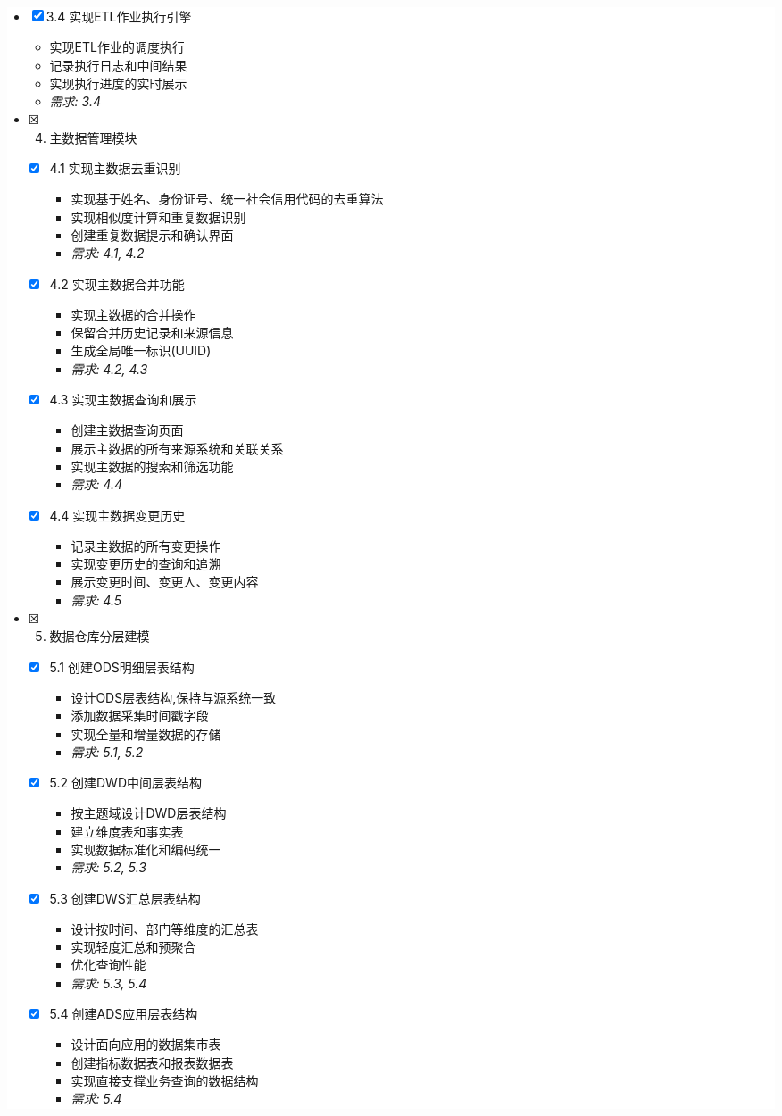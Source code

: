   - [x] 3.4 实现ETL作业执行引擎
    - 实现ETL作业的调度执行
    - 记录执行日志和中间结果
    - 实现执行进度的实时展示
    - _需求: 3.4_

- [x] 4. 主数据管理模块
  - [x] 4.1 实现主数据去重识别
    - 实现基于姓名、身份证号、统一社会信用代码的去重算法
    - 实现相似度计算和重复数据识别
    - 创建重复数据提示和确认界面
    - _需求: 4.1, 4.2_
  
  - [x] 4.2 实现主数据合并功能
    - 实现主数据的合并操作
    - 保留合并历史记录和来源信息
    - 生成全局唯一标识(UUID)
    - _需求: 4.2, 4.3_
  
  - [x] 4.3 实现主数据查询和展示
    - 创建主数据查询页面
    - 展示主数据的所有来源系统和关联关系
    - 实现主数据的搜索和筛选功能
    - _需求: 4.4_
  
  - [x] 4.4 实现主数据变更历史
    - 记录主数据的所有变更操作
    - 实现变更历史的查询和追溯
    - 展示变更时间、变更人、变更内容
    - _需求: 4.5_

- [x] 5. 数据仓库分层建模
  - [x] 5.1 创建ODS明细层表结构
    - 设计ODS层表结构,保持与源系统一致
    - 添加数据采集时间戳字段
    - 实现全量和增量数据的存储
    - _需求: 5.1, 5.2_
  
  - [x] 5.2 创建DWD中间层表结构
    - 按主题域设计DWD层表结构
    - 建立维度表和事实表
    - 实现数据标准化和编码统一
    - _需求: 5.2, 5.3_
  
  - [x] 5.3 创建DWS汇总层表结构
    - 设计按时间、部门等维度的汇总表
    - 实现轻度汇总和预聚合
    - 优化查询性能
    - _需求: 5.3, 5.4_
  
  - [x] 5.4 创建ADS应用层表结构
    - 设计面向应用的数据集市表
    - 创建指标数据表和报表数据表
    - 实现直接支撑业务查询的数据结构
    - _需求: 5.4_
  